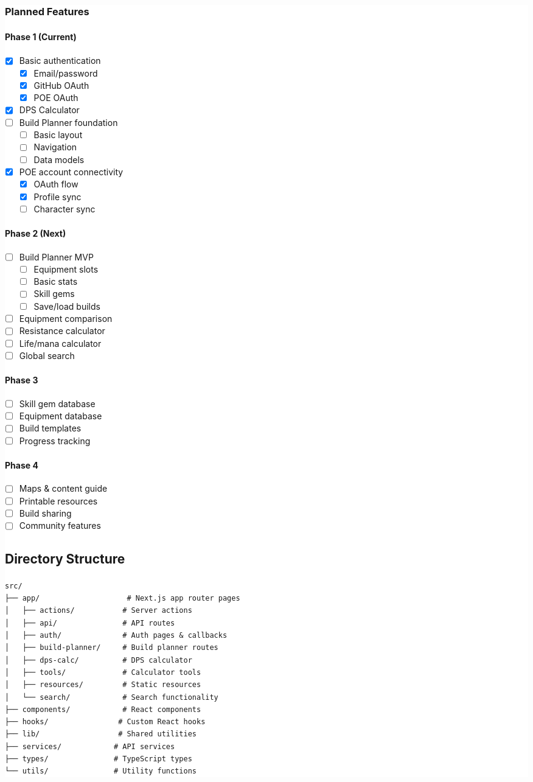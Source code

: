 ### Planned Features

#### Phase 1 (Current)
- [x] Basic authentication
  - [x] Email/password
  - [x] GitHub OAuth
  - [x] POE OAuth
- [x] DPS Calculator
- [ ] Build Planner foundation
  - [ ] Basic layout
  - [ ] Navigation
  - [ ] Data models
- [x] POE account connectivity
  - [x] OAuth flow
  - [x] Profile sync
  - [ ] Character sync

#### Phase 2 (Next)
- [ ] Build Planner MVP
  - [ ] Equipment slots
  - [ ] Basic stats
  - [ ] Skill gems
  - [ ] Save/load builds
- [ ] Equipment comparison
- [ ] Resistance calculator
- [ ] Life/mana calculator
- [ ] Global search

#### Phase 3
- [ ] Skill gem database
- [ ] Equipment database
- [ ] Build templates
- [ ] Progress tracking

#### Phase 4
- [ ] Maps & content guide
- [ ] Printable resources
- [ ] Build sharing
- [ ] Community features

## Directory Structure
```
src/
├── app/                    # Next.js app router pages
│   ├── actions/           # Server actions
│   ├── api/               # API routes
│   ├── auth/              # Auth pages & callbacks
│   ├── build-planner/     # Build planner routes
│   ├── dps-calc/          # DPS calculator
│   ├── tools/             # Calculator tools
│   ├── resources/         # Static resources
│   └── search/            # Search functionality
├── components/            # React components
├── hooks/                # Custom React hooks
├── lib/                  # Shared utilities
├── services/            # API services
├── types/               # TypeScript types
└── utils/               # Utility functions
```
